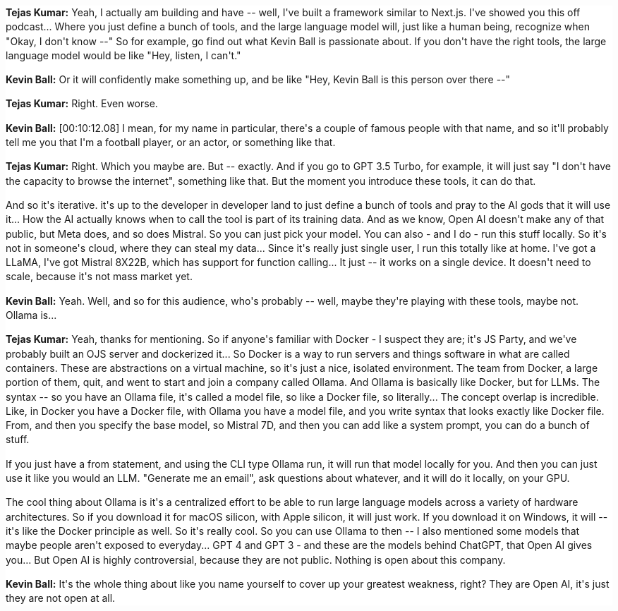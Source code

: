 **Tejas Kumar:** Yeah, I actually am building and have -- well, I've built a framework similar to Next.js. I've showed you this off podcast... Where you just define a bunch of tools, and the large language model will, just like a human being, recognize when "Okay, I don't know --" So for example, go find out what Kevin Ball is passionate about. If you don't have the right tools, the large language model would be like "Hey, listen, I can't."

**Kevin Ball:** Or it will confidently make something up, and be like "Hey, Kevin Ball is this person over there --"

**Tejas Kumar:** Right. Even worse.

**Kevin Ball:** \[00:10:12.08\] I mean, for my name in particular, there's a couple of famous people with that name, and so it'll probably tell me you that I'm a football player, or an actor, or something like that.

**Tejas Kumar:** Right. Which you maybe are. But -- exactly. And if you go to GPT 3.5 Turbo, for example, it will just say "I don't have the capacity to browse the internet", something like that. But the moment you introduce these tools, it can do that.

And so it's iterative. it's up to the developer in developer land to just define a bunch of tools and pray to the AI gods that it will use it... How the AI actually knows when to call the tool is part of its training data. And as we know, Open AI doesn't make any of that public, but Meta does, and so does Mistral. So you can just pick your model. You can also - and I do - run this stuff locally. So it's not in someone's cloud, where they can steal my data... Since it's really just single user, I run this totally like at home. I've got a LLaMA, I've got Mistral 8X22B, which has support for function calling... It just -- it works on a single device. It doesn't need to scale, because it's not mass market yet.

**Kevin Ball:** Yeah. Well, and so for this audience, who's probably -- well, maybe they're playing with these tools, maybe not. Ollama is...

**Tejas Kumar:** Yeah, thanks for mentioning. So if anyone's familiar with Docker - I suspect they are; it's JS Party, and we've probably built an OJS server and dockerized it... So Docker is a way to run servers and things software in what are called containers. These are abstractions on a virtual machine, so it's just a nice, isolated environment. The team from Docker, a large portion of them, quit, and went to start and join a company called Ollama. And Ollama is basically like Docker, but for LLMs. The syntax -- so you have an Ollama file, it's called a model file, so like a Docker file, so literally... The concept overlap is incredible. Like, in Docker you have a Docker file, with Ollama you have a model file, and you write syntax that looks exactly like Docker file. From, and then you specify the base model, so Mistral 7D, and then you can add like a system prompt, you can do a bunch of stuff.

If you just have a from statement, and using the CLI type Ollama run, it will run that model locally for you. And then you can just use it like you would an LLM. "Generate me an email", ask questions about whatever, and it will do it locally, on your GPU.

The cool thing about Ollama is it's a centralized effort to be able to run large language models across a variety of hardware architectures. So if you download it for macOS silicon, with Apple silicon, it will just work. If you download it on Windows, it will -- it's like the Docker principle as well. So it's really cool. So you can use Ollama to then -- I also mentioned some models that maybe people aren't exposed to everyday... GPT 4 and GPT 3 - and these are the models behind ChatGPT, that Open AI gives you... But Open AI is highly controversial, because they are not public. Nothing is open about this company.

**Kevin Ball:** It's the whole thing about like you name yourself to cover up your greatest weakness, right? They are Open AI, it's just they are not open at all.
